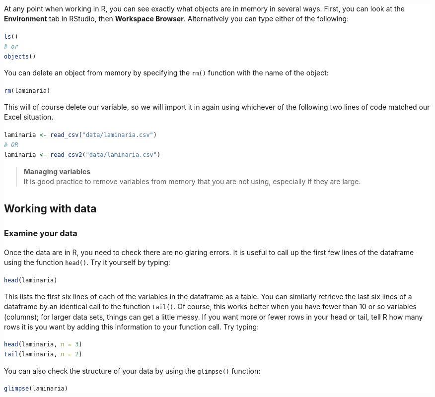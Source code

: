 At any point when working in R, you can see exactly what objects are in memory in several ways. First, you can look at the **Environment** tab in RStudio, then **Workspace Browser**. Alternatively you can type either of the following:


```r
ls()
# or
objects()
```

You can delete an object from memory by specifying the `rm()` function with the name of the object:


```r
rm(laminaria)
```

This will of course delete our variable, so we will import it in again using whichever of the following two lines of code matched our Excel situation.


```r
laminaria <- read_csv("data/laminaria.csv")
# OR
laminaria <- read_csv2("data/laminaria.csv")
```

> **Managing variables**  
It is good practice to remove variables from memory that you are not using, especially if they are large.

## Working with data

### Examine your data

Once the data are in R, you need to check there are no glaring errors. It is useful to call up the first few lines of the dataframe using the function `head()`. Try it yourself by typing:


```r
head(laminaria)
```

This lists the first six lines of each of the variables in the dataframe as a table. You can similarly retrieve the last six lines of a dataframe by an identical call to the function `tail()`. Of course, this works better when you have fewer than 10 or so variables (columns); for larger data sets, things can get a little messy. If you want more or fewer rows in your head or tail, tell R how many rows it is you want by adding this information to your function call. Try typing:


```r
head(laminaria, n = 3)
tail(laminaria, n = 2)
```

You can also check the structure of your data by using the `glimpse()` function:


```r
glimpse(laminaria)
```
